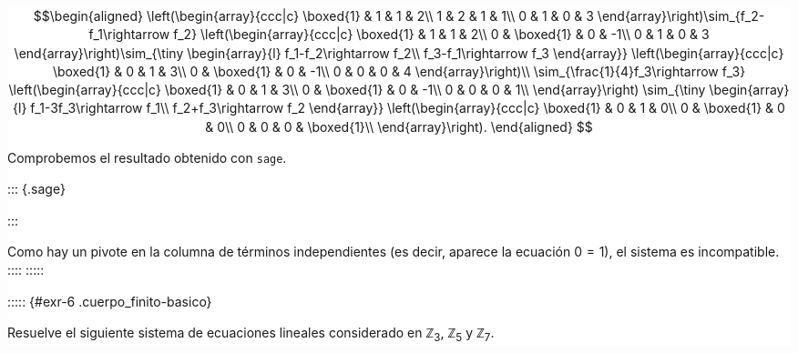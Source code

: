 
$$\begin{aligned}
\left(\begin{array}{ccc|c}
\boxed{1} & 1 & 1 & 2\\
1 & 2 & 1 & 1\\
0 & 1 & 0 &  3
\end{array}\right)\sim_{f_2-f_1\rightarrow f_2}
\left(\begin{array}{ccc|c}
\boxed{1} & 1 & 1 & 2\\
0 & \boxed{1} & 0 & -1\\
0 & 1 & 0 &  3
\end{array}\right)\sim_{\tiny \begin{array}{l} f_1-f_2\rightarrow f_2\\
f_3-f_1\rightarrow f_3 \end{array}} 
\left(\begin{array}{ccc|c}
\boxed{1} & 0 & 1 & 3\\
0 & \boxed{1} & 0 & -1\\
0 & 0 & 0 &  4
\end{array}\right)\\
\sim_{\frac{1}{4}f_3\rightarrow f_3} 
\left(\begin{array}{ccc|c}
\boxed{1} & 0 & 1 & 3\\
0 & \boxed{1} & 0 &  -1\\
0 & 0 & 0 & 1\\
\end{array}\right)
\sim_{\tiny \begin{array}{l} f_1-3f_3\rightarrow f_1\\
f_2+f_3\rightarrow f_2 \end{array}}
\left(\begin{array}{ccc|c}
\boxed{1} & 0 & 1 & 0\\
0 & \boxed{1} & 0 &  0\\
0 & 0 & 0 & \boxed{1}\\
\end{array}\right).
\end{aligned}
$$

Comprobemos el resultado obtenido con <code>sage</code>.

::: {.sage}
<script type="text/x-sage">
A=matrix(QQ,[[1,1,1],[1,2,1],[0,1,0]]) #matriz de coeficientes
b=vector(QQ,[2,1,3]) #término independiente
Ab=A.augment(b,subdivide=True) #matriz aumentada
show(Ab,"~",Ab.rref())
</script>
:::

Como hay un pivote en la columna de términos independientes (es decir, aparece la ecuación $0=1$), el sistema es incompatible.
::::
:::::

::::: {#exr-6 .cuerpo_finito-basico}

Resuelve el siguiente sistema de ecuaciones lineales considerado en $\mathbb{Z}_3$, $\mathbb{Z}_5$ y $\mathbb{Z}_7$.
